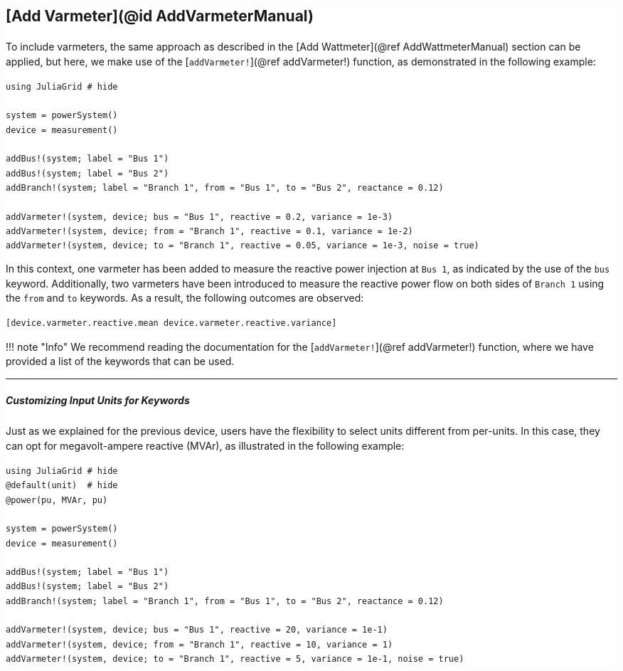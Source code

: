 
## [Add Varmeter](@id AddVarmeterManual)
To include varmeters, the same approach as described in the [Add Wattmeter](@ref AddWattmeterManual) section can be applied, but here, we make use of the [`addVarmeter!`](@ref addVarmeter!) function, as demonstrated in the following example:
```@example addVarmeter
using JuliaGrid # hide

system = powerSystem()
device = measurement()

addBus!(system; label = "Bus 1")
addBus!(system; label = "Bus 2")
addBranch!(system; label = "Branch 1", from = "Bus 1", to = "Bus 2", reactance = 0.12)

addVarmeter!(system, device; bus = "Bus 1", reactive = 0.2, variance = 1e-3)
addVarmeter!(system, device; from = "Branch 1", reactive = 0.1, variance = 1e-2)
addVarmeter!(system, device; to = "Branch 1", reactive = 0.05, variance = 1e-3, noise = true)
```

In this context, one varmeter has been added to measure the reactive power injection at `Bus 1`, as indicated by the use of the `bus` keyword. Additionally, two varmeters have been introduced to measure the reactive power flow on both sides of `Branch 1` using the `from` and `to` keywords. As a result, the following outcomes are observed:
```@repl addVarmeter
[device.varmeter.reactive.mean device.varmeter.reactive.variance]
```

!!! note "Info"
    We recommend reading the documentation for the [`addVarmeter!`](@ref addVarmeter!) function, where we have provided a list of the keywords that can be used.

---

##### Customizing Input Units for Keywords
Just as we explained for the previous device, users have the flexibility to select units different from per-units. In this case, they can opt for megavolt-ampere reactive (MVAr), as illustrated in the following example:
```@example addVarmeterSI
using JuliaGrid # hide
@default(unit)  # hide
@power(pu, MVAr, pu)

system = powerSystem()
device = measurement()

addBus!(system; label = "Bus 1")
addBus!(system; label = "Bus 2")
addBranch!(system; label = "Branch 1", from = "Bus 1", to = "Bus 2", reactance = 0.12)

addVarmeter!(system, device; bus = "Bus 1", reactive = 20, variance = 1e-1)
addVarmeter!(system, device; from = "Branch 1", reactive = 10, variance = 1)
addVarmeter!(system, device; to = "Branch 1", reactive = 5, variance = 1e-1, noise = true)
```
